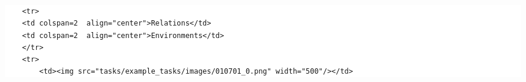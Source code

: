         <tr>
		<td colspan=2  align="center">Relations</td>
		<td colspan=2  align="center">Environments</td>
        </tr>
        <tr>
        	<td><img src="tasks/example_tasks/images/010701_0.png" width="500"/></td>